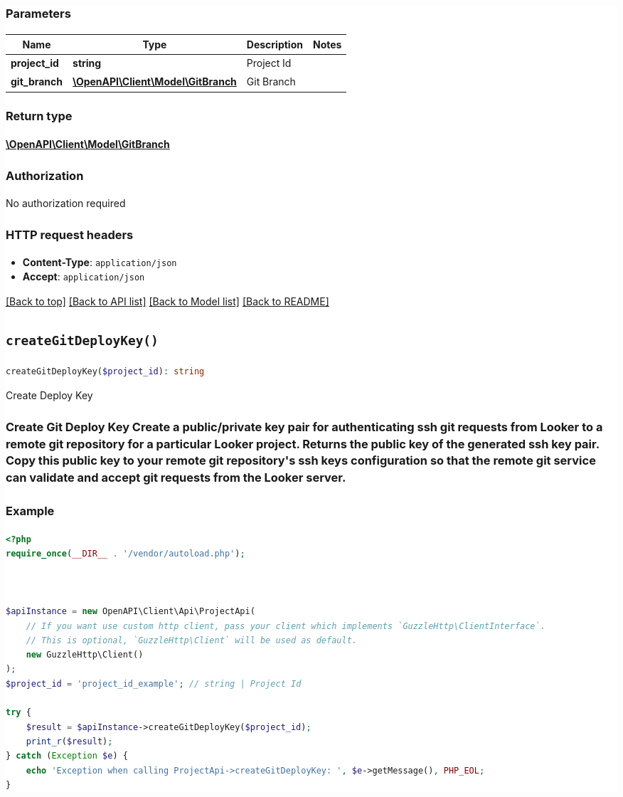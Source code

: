 ### Parameters

Name | Type | Description  | Notes
------------- | ------------- | ------------- | -------------
 **project_id** | **string**| Project Id |
 **git_branch** | [**\OpenAPI\Client\Model\GitBranch**](../Model/GitBranch.md)| Git Branch |

### Return type

[**\OpenAPI\Client\Model\GitBranch**](../Model/GitBranch.md)

### Authorization

No authorization required

### HTTP request headers

- **Content-Type**: `application/json`
- **Accept**: `application/json`

[[Back to top]](#) [[Back to API list]](../../README.md#endpoints)
[[Back to Model list]](../../README.md#models)
[[Back to README]](../../README.md)

## `createGitDeployKey()`

```php
createGitDeployKey($project_id): string
```

Create Deploy Key

### Create Git Deploy Key  Create a public/private key pair for authenticating ssh git requests from Looker to a remote git repository for a particular Looker project.  Returns the public key of the generated ssh key pair.  Copy this public key to your remote git repository's ssh keys configuration so that the remote git service can validate and accept git requests from the Looker server.

### Example

```php
<?php
require_once(__DIR__ . '/vendor/autoload.php');



$apiInstance = new OpenAPI\Client\Api\ProjectApi(
    // If you want use custom http client, pass your client which implements `GuzzleHttp\ClientInterface`.
    // This is optional, `GuzzleHttp\Client` will be used as default.
    new GuzzleHttp\Client()
);
$project_id = 'project_id_example'; // string | Project Id

try {
    $result = $apiInstance->createGitDeployKey($project_id);
    print_r($result);
} catch (Exception $e) {
    echo 'Exception when calling ProjectApi->createGitDeployKey: ', $e->getMessage(), PHP_EOL;
}
```
